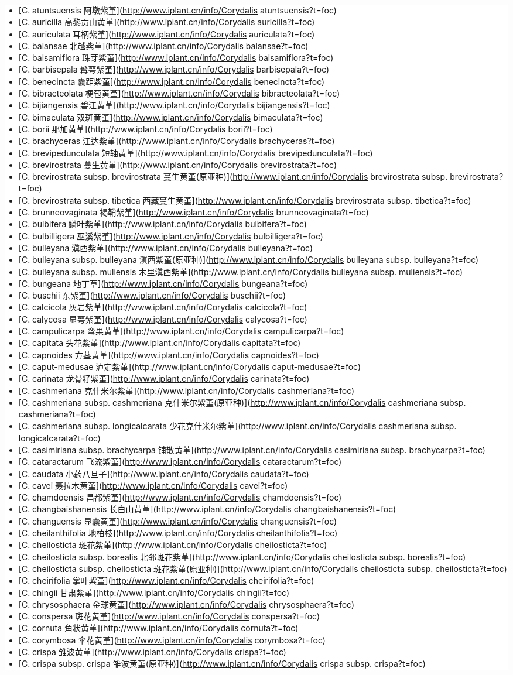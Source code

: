 * [C.  atuntsuensis  阿墩紫堇](http://www.iplant.cn/info/Corydalis atuntsuensis?t=foc)
* [C.  auricilla  高黎贡山黄堇](http://www.iplant.cn/info/Corydalis auricilla?t=foc)
* [C.  auriculata  耳柄紫堇](http://www.iplant.cn/info/Corydalis auriculata?t=foc)
* [C.  balansae  北越紫堇](http://www.iplant.cn/info/Corydalis balansae?t=foc)
* [C.  balsamiflora  珠芽紫堇](http://www.iplant.cn/info/Corydalis balsamiflora?t=foc)
* [C.  barbisepala  髯萼紫堇](http://www.iplant.cn/info/Corydalis barbisepala?t=foc)
* [C.  benecincta  囊距紫堇](http://www.iplant.cn/info/Corydalis benecincta?t=foc)
* [C.  bibracteolata  梗苞黄堇](http://www.iplant.cn/info/Corydalis bibracteolata?t=foc)
* [C.  bijiangensis  碧江黄堇](http://www.iplant.cn/info/Corydalis bijiangensis?t=foc)
* [C.  bimaculata  双斑黄堇](http://www.iplant.cn/info/Corydalis bimaculata?t=foc)
* [C.  borii  那加黄堇](http://www.iplant.cn/info/Corydalis borii?t=foc)
* [C.  brachyceras  江达紫堇](http://www.iplant.cn/info/Corydalis brachyceras?t=foc)
* [C.  brevipedunculata  短轴黄堇](http://www.iplant.cn/info/Corydalis brevipedunculata?t=foc)
* [C.  brevirostrata  蔓生黄堇](http://www.iplant.cn/info/Corydalis brevirostrata?t=foc)
* [C.  brevirostrata subsp. brevirostrata  蔓生黄堇(原亚种)](http://www.iplant.cn/info/Corydalis brevirostrata subsp. brevirostrata?t=foc)
* [C.  brevirostrata subsp. tibetica  西藏蔓生黄堇](http://www.iplant.cn/info/Corydalis brevirostrata subsp. tibetica?t=foc)
* [C.  brunneovaginata  褐鞘紫堇](http://www.iplant.cn/info/Corydalis brunneovaginata?t=foc)
* [C.  bulbifera  鳞叶紫堇](http://www.iplant.cn/info/Corydalis bulbifera?t=foc)
* [C.  bulbilligera  巫溪紫堇](http://www.iplant.cn/info/Corydalis bulbilligera?t=foc)
* [C.  bulleyana  滇西紫堇](http://www.iplant.cn/info/Corydalis bulleyana?t=foc)
* [C.  bulleyana subsp. bulleyana  滇西紫堇(原亚种)](http://www.iplant.cn/info/Corydalis bulleyana subsp. bulleyana?t=foc)
* [C.  bulleyana subsp. muliensis  木里滇西紫堇](http://www.iplant.cn/info/Corydalis bulleyana subsp. muliensis?t=foc)
* [C.  bungeana  地丁草](http://www.iplant.cn/info/Corydalis bungeana?t=foc)
* [C.  buschii  东紫堇](http://www.iplant.cn/info/Corydalis buschii?t=foc)
* [C.  calcicola  灰岩紫堇](http://www.iplant.cn/info/Corydalis calcicola?t=foc)
* [C.  calycosa  显萼紫堇](http://www.iplant.cn/info/Corydalis calycosa?t=foc)
* [C.  campulicarpa  弯果黄堇](http://www.iplant.cn/info/Corydalis campulicarpa?t=foc)
* [C.  capitata  头花紫堇](http://www.iplant.cn/info/Corydalis capitata?t=foc)
* [C.  capnoides  方茎黄堇](http://www.iplant.cn/info/Corydalis capnoides?t=foc)
* [C.  caput-medusae  泸定紫堇](http://www.iplant.cn/info/Corydalis caput-medusae?t=foc)
* [C.  carinata  龙骨籽紫堇](http://www.iplant.cn/info/Corydalis carinata?t=foc)
* [C.  cashmeriana  克什米尔紫堇](http://www.iplant.cn/info/Corydalis cashmeriana?t=foc)
* [C.  cashmeriana subsp. cashmeriana  克什米尔紫堇(原亚种)](http://www.iplant.cn/info/Corydalis cashmeriana subsp. cashmeriana?t=foc)
* [C.  cashmeriana subsp. longicalcarata  少花克什米尔紫堇](http://www.iplant.cn/info/Corydalis cashmeriana subsp. longicalcarata?t=foc)
* [C.  casimiriana subsp. brachycarpa  铺散黄堇](http://www.iplant.cn/info/Corydalis casimiriana subsp. brachycarpa?t=foc)
* [C.  cataractarum  飞流紫堇](http://www.iplant.cn/info/Corydalis cataractarum?t=foc)
* [C.  caudata  小药八旦子](http://www.iplant.cn/info/Corydalis caudata?t=foc)
* [C.  cavei  聂拉木黄堇](http://www.iplant.cn/info/Corydalis cavei?t=foc)
* [C.  chamdoensis  昌都紫堇](http://www.iplant.cn/info/Corydalis chamdoensis?t=foc)
* [C.  changbaishanensis  长白山黄堇](http://www.iplant.cn/info/Corydalis changbaishanensis?t=foc)
* [C.  changuensis  显囊黄堇](http://www.iplant.cn/info/Corydalis changuensis?t=foc)
* [C.  cheilanthifolia  地柏枝](http://www.iplant.cn/info/Corydalis cheilanthifolia?t=foc)
* [C.  cheilosticta  斑花紫堇](http://www.iplant.cn/info/Corydalis cheilosticta?t=foc)
* [C.  cheilosticta subsp. borealis  北邻斑花紫堇](http://www.iplant.cn/info/Corydalis cheilosticta subsp. borealis?t=foc)
* [C.  cheilosticta subsp. cheilosticta  斑花紫堇(原亚种)](http://www.iplant.cn/info/Corydalis cheilosticta subsp. cheilosticta?t=foc)
* [C.  cheirifolia  掌叶紫堇](http://www.iplant.cn/info/Corydalis cheirifolia?t=foc)
* [C.  chingii  甘肃紫堇](http://www.iplant.cn/info/Corydalis chingii?t=foc)
* [C.  chrysosphaera  金球黄堇](http://www.iplant.cn/info/Corydalis chrysosphaera?t=foc)
* [C.  conspersa  斑花黄堇](http://www.iplant.cn/info/Corydalis conspersa?t=foc)
* [C.  cornuta  角状黄堇](http://www.iplant.cn/info/Corydalis cornuta?t=foc)
* [C.  corymbosa  伞花黄堇](http://www.iplant.cn/info/Corydalis corymbosa?t=foc)
* [C.  crispa  雏波黄堇](http://www.iplant.cn/info/Corydalis crispa?t=foc)
* [C.  crispa subsp. crispa  雏波黄堇(原亚种)](http://www.iplant.cn/info/Corydalis crispa subsp. crispa?t=foc)